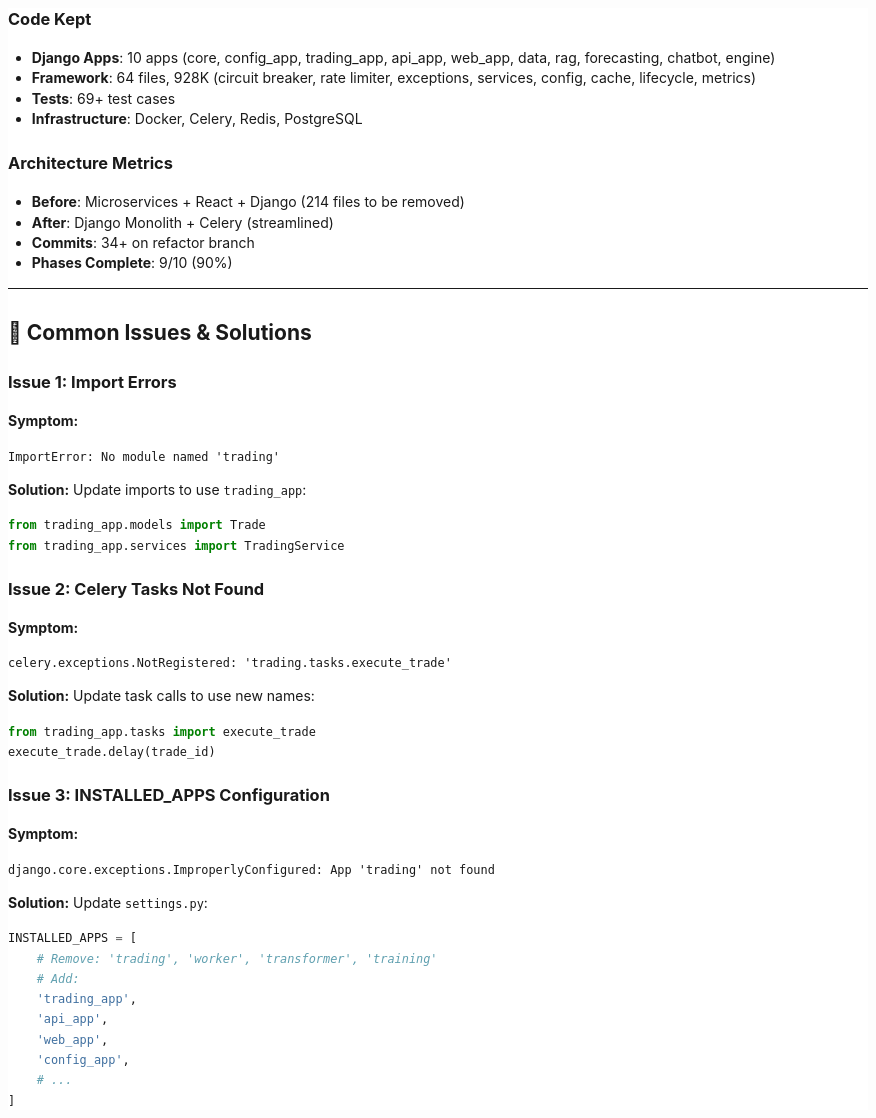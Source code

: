 ### Code Kept
- **Django Apps**: 10 apps (core, config_app, trading_app, api_app, web_app, data, rag, forecasting, chatbot, engine)
- **Framework**: 64 files, 928K (circuit breaker, rate limiter, exceptions, services, config, cache, lifecycle, metrics)
- **Tests**: 69+ test cases
- **Infrastructure**: Docker, Celery, Redis, PostgreSQL

### Architecture Metrics
- **Before**: Microservices + React + Django (214 files to be removed)
- **After**: Django Monolith + Celery (streamlined)
- **Commits**: 34+ on refactor branch
- **Phases Complete**: 9/10 (90%)

---

## 🔧 Common Issues & Solutions

### Issue 1: Import Errors

**Symptom:**
```
ImportError: No module named 'trading'
```

**Solution:**
Update imports to use `trading_app`:
```python
from trading_app.models import Trade
from trading_app.services import TradingService
```

### Issue 2: Celery Tasks Not Found

**Symptom:**
```
celery.exceptions.NotRegistered: 'trading.tasks.execute_trade'
```

**Solution:**
Update task calls to use new names:
```python
from trading_app.tasks import execute_trade
execute_trade.delay(trade_id)
```

### Issue 3: INSTALLED_APPS Configuration

**Symptom:**
```
django.core.exceptions.ImproperlyConfigured: App 'trading' not found
```

**Solution:**
Update `settings.py`:
```python
INSTALLED_APPS = [
    # Remove: 'trading', 'worker', 'transformer', 'training'
    # Add:
    'trading_app',
    'api_app',
    'web_app',
    'config_app',
    # ...
]
```
